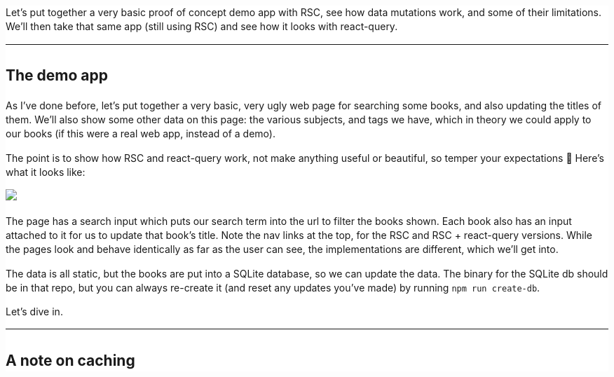 Let’s put together a very basic proof of concept demo app with RSC, see how data mutations work, and some of their limitations. We’ll then take that same app (still using RSC) and see how it looks with react-query.

---

## The demo app

<SiteInfo
  name="arackaf/my-blog"
  desc="my-blog-arackaf.vercel.app"
  url="https://github.com/arackaf/my-blog/blob/feature/rsc-react-query/blog/rsc-and-react-query/index.md#the-demo-app"
  logo="https://github.githubassets.com/favicons/favicon-dark.svg"
  preview="https://opengraph.githubassets.com/0eb5cb848c13ec632de5a627b2ae42efc22417b6f98d0a03f162f89bc240433f/arackaf/my-blog"/>

As I’ve done before, let’s put together a very basic, very ugly web page for searching some books, and also updating the titles of them. We’ll also show some other data on this page: the various subjects, and tags we have, which in theory we could apply to our books (if this were a real web app, instead of a demo).

The point is to show how RSC and react-query work, not make anything useful or beautiful, so temper your expectations 🙂 Here’s what it looks like:

![](https://i0.wp.com/frontendmasters.com/blog/wp-content/uploads/2024/05/web-page.jpg?resize=1024%2C458&ssl=1)

The page has a search input which puts our search term into the url to filter the books shown. Each book also has an input attached to it for us to update that book’s title. Note the nav links at the top, for the RSC and RSC + react-query versions. While the pages look and behave identically as far as the user can see, the implementations are different, which we’ll get into.

<SiteInfo
  name="arackaf/react-query-rsc-blog-post"
  desc="Contribute to arackaf/react-query-rsc-blog-post development by creating an account on GitHub."
  url="https://github.com/arackaf/react-query-rsc-blog-post/"
  logo="https://github.githubassets.com/favicons/favicon-dark.svg"
  preview="https://opengraph.githubassets.com/330fb07ca1c5db47250a8d30d89e171995359c6d608ff0393f3f95c6dbd49619/arackaf/react-query-rsc-blog-post"/>

The data is all static, but the books are put into a SQLite database, so we can update the data. The binary for the SQLite db should be in that repo, but you can always re-create it (and reset any updates you’ve made) by running `npm run create-db`.

Let’s dive in.

---

## A note on caching

<SiteInfo
  name="arackaf/my-blog"
  desc="my-blog-arackaf.vercel.app"
  url="https://github.com/arackaf/my-blog/blob/feature/rsc-react-query/blog/rsc-and-react-query/index.md#a-note-on-caching"
  logo="https://github.githubassets.com/favicons/favicon-dark.svg"
  preview="https://opengraph.githubassets.com/0eb5cb848c13ec632de5a627b2ae42efc22417b6f98d0a03f162f89bc240433f/arackaf/my-blog"/>

